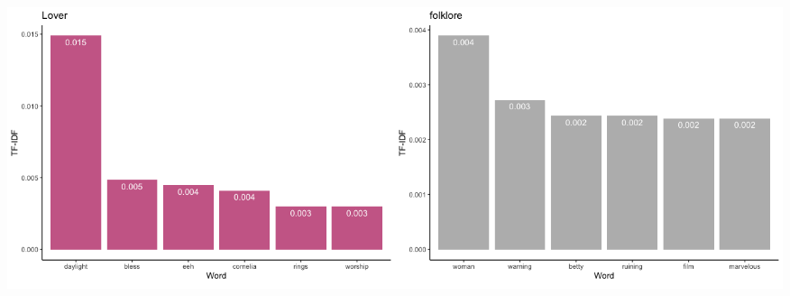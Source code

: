 <img src="images/swift_words_files/figure-gfm/unnamed-chunk-16-7.png" width="50%" /><img src="images/swift_words_files/figure-gfm/unnamed-chunk-16-8.png" width="50%" />
